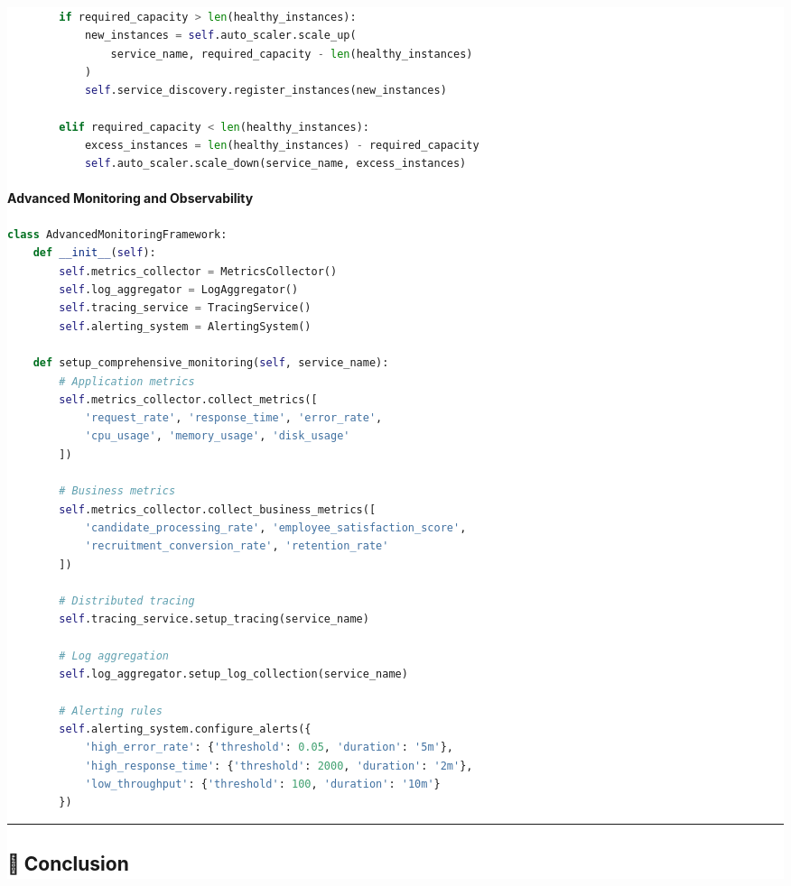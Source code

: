 ```python
        if required_capacity > len(healthy_instances):
            new_instances = self.auto_scaler.scale_up(
                service_name, required_capacity - len(healthy_instances)
            )
            self.service_discovery.register_instances(new_instances)
        
        elif required_capacity < len(healthy_instances):
            excess_instances = len(healthy_instances) - required_capacity
            self.auto_scaler.scale_down(service_name, excess_instances)
```

#### Advanced Monitoring and Observability
```python
class AdvancedMonitoringFramework:
    def __init__(self):
        self.metrics_collector = MetricsCollector()
        self.log_aggregator = LogAggregator()
        self.tracing_service = TracingService()
        self.alerting_system = AlertingSystem()
    
    def setup_comprehensive_monitoring(self, service_name):
        # Application metrics
        self.metrics_collector.collect_metrics([
            'request_rate', 'response_time', 'error_rate',
            'cpu_usage', 'memory_usage', 'disk_usage'
        ])
        
        # Business metrics
        self.metrics_collector.collect_business_metrics([
            'candidate_processing_rate', 'employee_satisfaction_score',
            'recruitment_conversion_rate', 'retention_rate'
        ])
        
        # Distributed tracing
        self.tracing_service.setup_tracing(service_name)
        
        # Log aggregation
        self.log_aggregator.setup_log_collection(service_name)
        
        # Alerting rules
        self.alerting_system.configure_alerts({
            'high_error_rate': {'threshold': 0.05, 'duration': '5m'},
            'high_response_time': {'threshold': 2000, 'duration': '2m'},
            'low_throughput': {'threshold': 100, 'duration': '10m'}
        })
```

---

## 🎯 Conclusion
